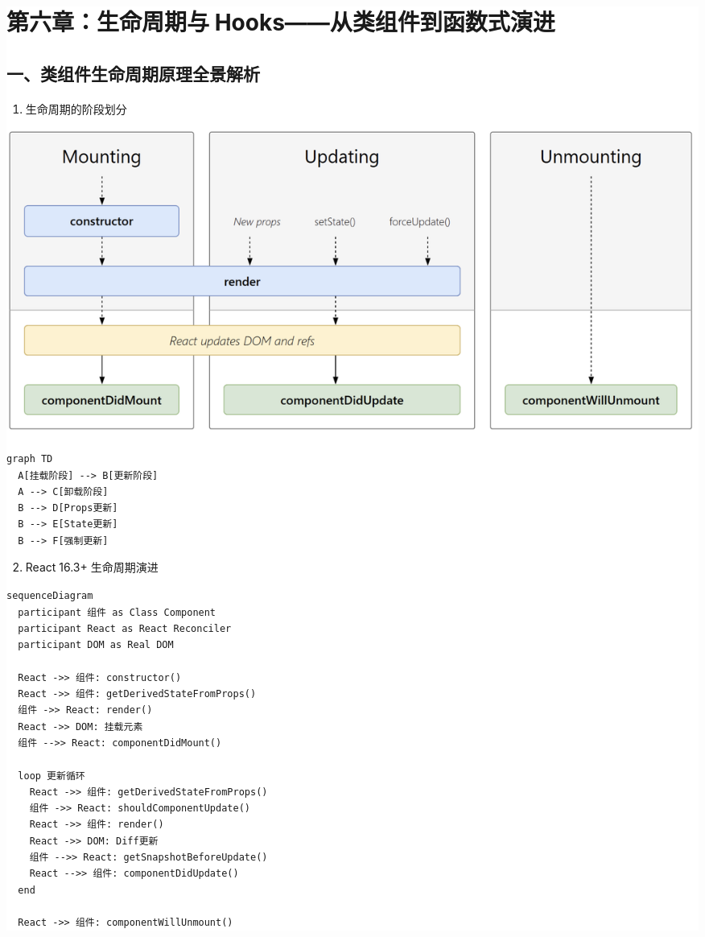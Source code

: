 # 第六章：生命周期与 Hooks——从类组件到函数式演进

## 一、类组件生命周期原理全景解析

1. 生命周期的阶段划分

![](images/WEBRESOURCE78989baf639b985c28956894aa90c7fdimage.png)

```mermaid
graph TD
  A[挂载阶段] --> B[更新阶段]
  A --> C[卸载阶段]
  B --> D[Props更新] 
  B --> E[State更新]
  B --> F[强制更新]
```

2. React 16.3+ 生命周期演进

```mermaid
sequenceDiagram
  participant 组件 as Class Component
  participant React as React Reconciler
  participant DOM as Real DOM

  React ->> 组件: constructor()
  React ->> 组件: getDerivedStateFromProps()
  组件 ->> React: render()
  React ->> DOM: 挂载元素
  组件 -->> React: componentDidMount()
  
  loop 更新循环
    React ->> 组件: getDerivedStateFromProps()
    组件 ->> React: shouldComponentUpdate()
    React ->> 组件: render()
    React ->> DOM: Diff更新
    组件 -->> React: getSnapshotBeforeUpdate()
    React -->> 组件: componentDidUpdate()
  end
  
  React ->> 组件: componentWillUnmount()
```
